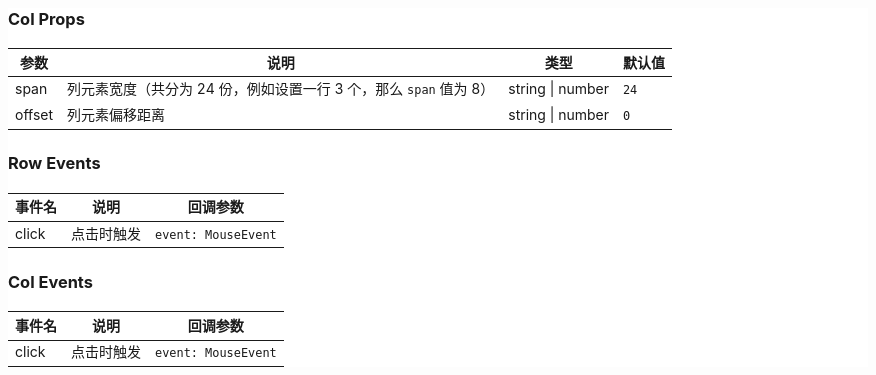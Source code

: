 ### Col Props

| 参数   | 说明                                                              | 类型             | 默认值 |
| ------ | ----------------------------------------------------------------- | ---------------- | ------ |
| span   | 列元素宽度（共分为 24 份，例如设置一行 3 个，那么 `span` 值为 8） | string \| number | `24`   |
| offset | 列元素偏移距离                                                    | string \| number | `0`    |

### Row Events

| 事件名 | 说明       | 回调参数            |
| ------ | ---------- | ------------------- |
| click  | 点击时触发 | `event: MouseEvent` |

### Col Events

| 事件名 | 说明       | 回调参数            |
| ------ | ---------- | ------------------- |
| click  | 点击时触发 | `event: MouseEvent` |
